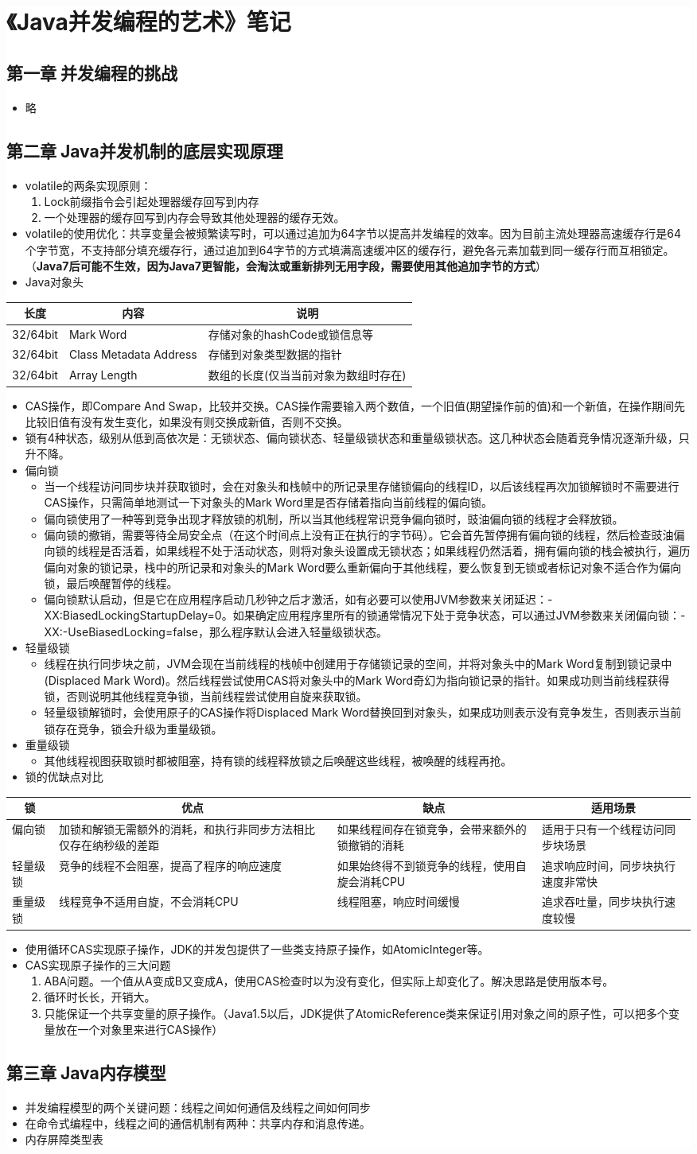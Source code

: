 # 《Java并发编程的艺术》笔记
## 第一章 并发编程的挑战
* 略
## 第二章 Java并发机制的底层实现原理
* volatile的两条实现原则：
    1. Lock前缀指令会引起处理器缓存回写到内存
    2. 一个处理器的缓存回写到内存会导致其他处理器的缓存无效。
* volatile的使用优化：共享变量会被频繁读写时，可以通过追加为64字节以提高并发编程的效率。因为目前主流处理器高速缓存行是64个字节宽，不支持部分填充缓存行，通过追加到64字节的方式填满高速缓冲区的缓存行，避免各元素加载到同一缓存行而互相锁定。（**Java7后可能不生效，因为Java7更智能，会淘汰或重新排列无用字段，需要使用其他追加字节的方式**）
* Java对象头

|长度|内容|说明|
|-|-|-|
|32/64bit|Mark Word|存储对象的hashCode或锁信息等|
|32/64bit|Class Metadata Address|存储到对象类型数据的指针|
|32/64bit|Array Length|数组的长度(仅当当前对象为数组时存在)|
* CAS操作，即Compare And Swap，比较并交换。CAS操作需要输入两个数值，一个旧值(期望操作前的值)和一个新值，在操作期间先比较旧值有没有发生变化，如果没有则交换成新值，否则不交换。
* 锁有4种状态，级别从低到高依次是：无锁状态、偏向锁状态、轻量级锁状态和重量级锁状态。这几种状态会随着竞争情况逐渐升级，只升不降。
* 偏向锁
    * 当一个线程访问同步块并获取锁时，会在对象头和栈帧中的所记录里存储锁偏向的线程ID，以后该线程再次加锁解锁时不需要进行CAS操作，只需简单地测试一下对象头的Mark Word里是否存储着指向当前线程的偏向锁。
    * 偏向锁使用了一种等到竞争出现才释放锁的机制，所以当其他线程常识竞争偏向锁时，豉油偏向锁的线程才会释放锁。
    * 偏向锁的撤销，需要等待全局安全点（在这个时间点上没有正在执行的字节码）。它会首先暂停拥有偏向锁的线程，然后检查豉油偏向锁的线程是否活着，如果线程不处于活动状态，则将对象头设置成无锁状态；如果线程仍然活着，拥有偏向锁的栈会被执行，遍历偏向对象的锁记录，栈中的所记录和对象头的Mark Word要么重新偏向于其他线程，要么恢复到无锁或者标记对象不适合作为偏向锁，最后唤醒暂停的线程。
    * 偏向锁默认启动，但是它在应用程序启动几秒钟之后才激活，如有必要可以使用JVM参数来关闭延迟：-XX:BiasedLockingStartupDelay=0。如果确定应用程序里所有的锁通常情况下处于竞争状态，可以通过JVM参数来关闭偏向锁：-XX:-UseBiasedLocking=false，那么程序默认会进入轻量级锁状态。
* 轻量级锁
    * 线程在执行同步块之前，JVM会现在当前线程的栈帧中创建用于存储锁记录的空间，并将对象头中的Mark Word复制到锁记录中(Displaced Mark Word)。然后线程尝试使用CAS将对象头中的Mark Word奇幻为指向锁记录的指针。如果成功则当前线程获得锁，否则说明其他线程竞争锁，当前线程尝试使用自旋来获取锁。
    * 轻量级锁解锁时，会使用原子的CAS操作将Displaced Mark Word替换回到对象头，如果成功则表示没有竞争发生，否则表示当前锁存在竞争，锁会升级为重量级锁。
* 重量级锁
    * 其他线程视图获取锁时都被阻塞，持有锁的线程释放锁之后唤醒这些线程，被唤醒的线程再抢。
* 锁的优缺点对比

|锁|优点|缺点|适用场景|
|-|-|-|-|
|偏向锁|加锁和解锁无需额外的消耗，和执行非同步方法相比仅存在纳秒级的差距|如果线程间存在锁竞争，会带来额外的锁撤销的消耗|适用于只有一个线程访问同步块场景|
|轻量级锁|竞争的线程不会阻塞，提高了程序的响应速度|如果始终得不到锁竞争的线程，使用自旋会消耗CPU|追求响应时间，同步块执行速度非常快|
|重量级锁|线程竞争不适用自旋，不会消耗CPU|线程阻塞，响应时间缓慢|追求吞吐量，同步块执行速度较慢|
* 使用循环CAS实现原子操作，JDK的并发包提供了一些类支持原子操作，如AtomicInteger等。
* CAS实现原子操作的三大问题
    1. ABA问题。一个值从A变成B又变成A，使用CAS检查时以为没有变化，但实际上却变化了。解决思路是使用版本号。
    2. 循环时长长，开销大。
    3. 只能保证一个共享变量的原子操作。（Java1.5以后，JDK提供了AtomicReference类来保证引用对象之间的原子性，可以把多个变量放在一个对象里来进行CAS操作）
## 第三章 Java内存模型
* 并发编程模型的两个关键问题：线程之间如何通信及线程之间如何同步
* 在命令式编程中，线程之间的通信机制有两种：共享内存和消息传递。
* 内存屏障类型表
